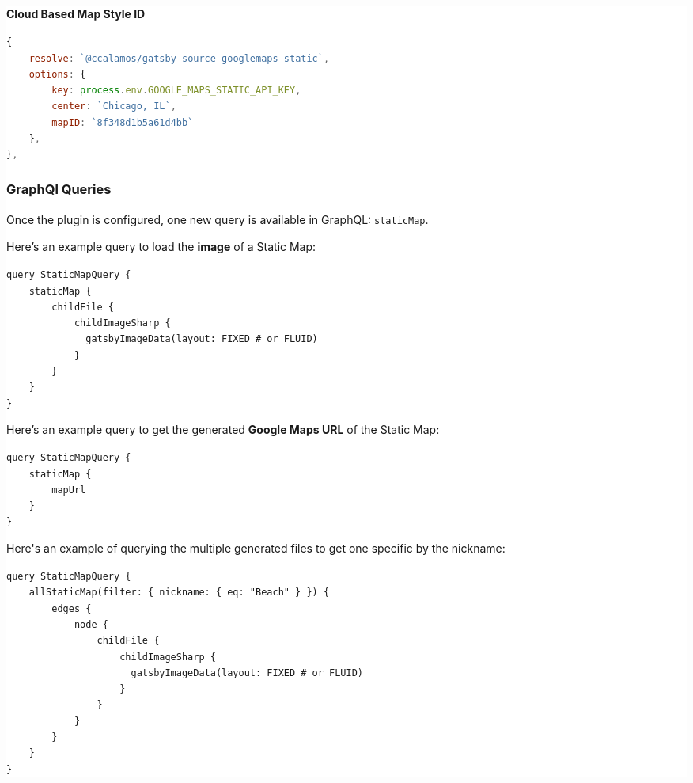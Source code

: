 __Cloud Based Map Style ID__
```js
{
    resolve: `@ccalamos/gatsby-source-googlemaps-static`,
    options: {
        key: process.env.GOOGLE_MAPS_STATIC_API_KEY,
        center: `Chicago, IL`,
        mapID: `8f348d1b5a61d4bb`
    },
},
```


### GraphQl Queries

Once the plugin is configured, one new query is available in GraphQL: `staticMap`.

Here’s an example query to load the **image** of a Static Map:

```gql
query StaticMapQuery {
    staticMap {
        childFile {
            childImageSharp {
              gatsbyImageData(layout: FIXED # or FLUID)
            }
        }
    }
}
```




Here’s an example query to get the generated [**Google Maps URL**](https://developers.google.com/maps/documentation/urls/guide#top_of_page) of the Static Map:

```gql
query StaticMapQuery {
    staticMap {
        mapUrl
    }
}
```




Here's an example of querying the multiple generated files to get one specific by the nickname:

```gql
query StaticMapQuery {
    allStaticMap(filter: { nickname: { eq: "Beach" } }) {
        edges {
            node {
                childFile {
                    childImageSharp {
                      gatsbyImageData(layout: FIXED # or FLUID)
                    }
                }
            }
        }
    }
}
```
